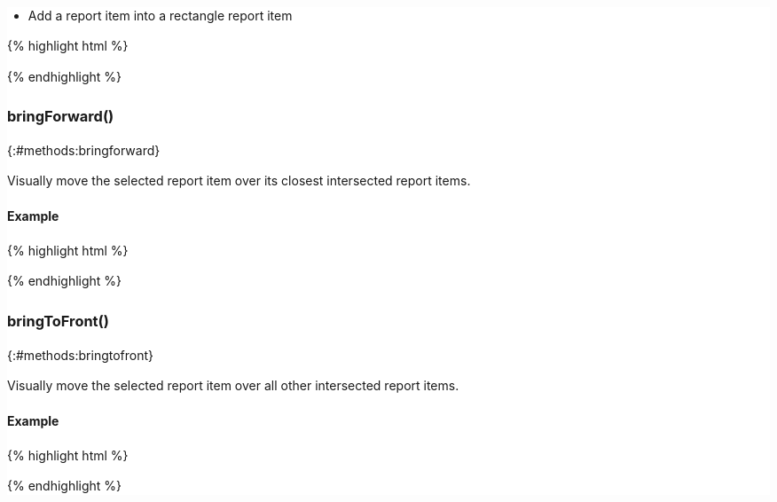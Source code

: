 * Add a report item into a rectangle report item

{% highlight html %}

<div id="container"></div>
<script>
    //Create Report Designer Instance
    $("#container").ejReportDesigner();
    var designerObj = $("#container").data("ejReportDesigner");
    //Add rectangle item
    var item =  { left: 50, top: 50, itemType: 'Rectangle', container: { name: 'Body' } };
    designerObj.addItem(item);
    //Add image report item into rectangle item
    var item =  { left: 10, top: 20, itemType: 'Image', container: { name: 'Rectangle1'} };
    designerObj.addItem(item);
</script>

{% endhighlight %}

### bringForward()
{:#methods:bringforward}

Visually move the selected report item over its closest intersected report items.

#### Example

{% highlight html %}

<div id="container"></div>
<script>
    //Create ReportDesigner Instance
    $("#container").ejReportDesigner();
    var designerObj = $("#container").data("ejReportDesigner");
    designerObj.bringForward();
</script>

{% endhighlight %}

### bringToFront()
{:#methods:bringtofront}

Visually move the selected report item over all other intersected report items.

#### Example

{% highlight html %}

<div id="container"></div>
<script>
    //Create ReportDesigner Instance
    $("#container").ejReportDesigner();
    var designerObj = $("#container").data("ejReportDesigner");
    designerObj.bringToFront();
</script>

{% endhighlight %}
